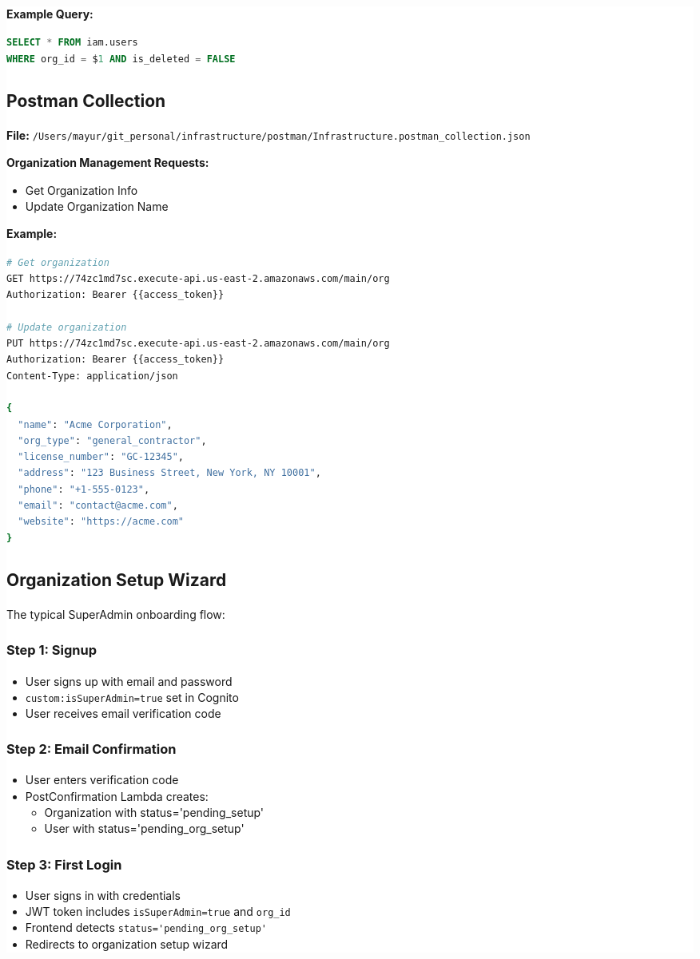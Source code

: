 **Example Query:**
```sql
SELECT * FROM iam.users
WHERE org_id = $1 AND is_deleted = FALSE
```

## Postman Collection

**File:** `/Users/mayur/git_personal/infrastructure/postman/Infrastructure.postman_collection.json`

**Organization Management Requests:**
- Get Organization Info
- Update Organization Name

**Example:**
```bash
# Get organization
GET https://74zc1md7sc.execute-api.us-east-2.amazonaws.com/main/org
Authorization: Bearer {{access_token}}

# Update organization
PUT https://74zc1md7sc.execute-api.us-east-2.amazonaws.com/main/org
Authorization: Bearer {{access_token}}
Content-Type: application/json

{
  "name": "Acme Corporation",
  "org_type": "general_contractor",
  "license_number": "GC-12345",
  "address": "123 Business Street, New York, NY 10001",
  "phone": "+1-555-0123",
  "email": "contact@acme.com",
  "website": "https://acme.com"
}
```

## Organization Setup Wizard

The typical SuperAdmin onboarding flow:

### Step 1: Signup
- User signs up with email and password
- `custom:isSuperAdmin=true` set in Cognito
- User receives email verification code

### Step 2: Email Confirmation
- User enters verification code
- PostConfirmation Lambda creates:
  - Organization with status='pending_setup'
  - User with status='pending_org_setup'

### Step 3: First Login
- User signs in with credentials
- JWT token includes `isSuperAdmin=true` and `org_id`
- Frontend detects `status='pending_org_setup'`
- Redirects to organization setup wizard
